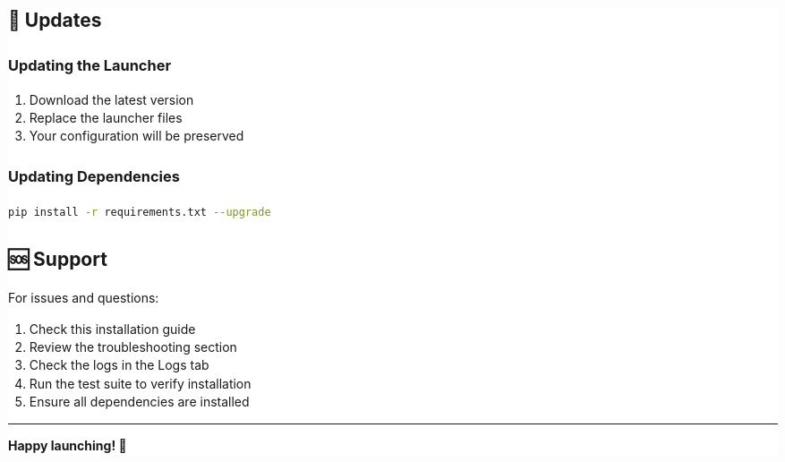 ## 🔄 Updates

### Updating the Launcher
1. Download the latest version
2. Replace the launcher files
3. Your configuration will be preserved

### Updating Dependencies
```bash
pip install -r requirements.txt --upgrade
```

## 🆘 Support

For issues and questions:
1. Check this installation guide
2. Review the troubleshooting section
3. Check the logs in the Logs tab
4. Run the test suite to verify installation
5. Ensure all dependencies are installed

---

**Happy launching! 🚀** 